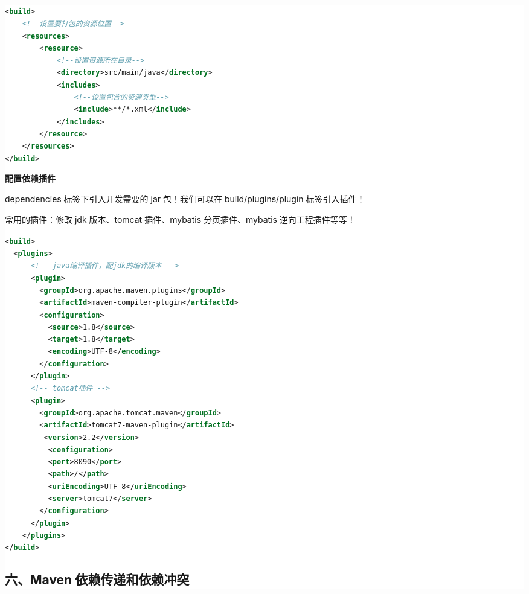 ```xml
<build>
    <!--设置要打包的资源位置-->
    <resources>
        <resource>
            <!--设置资源所在目录-->
            <directory>src/main/java</directory>
            <includes>
                <!--设置包含的资源类型-->
                <include>**/*.xml</include>
            </includes>
        </resource>
    </resources>
</build>
```

**配置依赖插件**

dependencies 标签下引入开发需要的 jar 包！我们可以在 build/plugins/plugin 标签引入插件！

常用的插件：修改 jdk 版本、tomcat 插件、mybatis 分页插件、mybatis 逆向工程插件等等！

```xml
<build>
  <plugins>
      <!-- java编译插件，配jdk的编译版本 -->
      <plugin>
        <groupId>org.apache.maven.plugins</groupId>
        <artifactId>maven-compiler-plugin</artifactId>
        <configuration>
          <source>1.8</source>
          <target>1.8</target>
          <encoding>UTF-8</encoding>
        </configuration>
      </plugin>
      <!-- tomcat插件 -->
      <plugin>
        <groupId>org.apache.tomcat.maven</groupId>
        <artifactId>tomcat7-maven-plugin</artifactId>
         <version>2.2</version>
          <configuration>
          <port>8090</port>
          <path>/</path>
          <uriEncoding>UTF-8</uriEncoding>
          <server>tomcat7</server>
        </configuration>
      </plugin>
    </plugins>
</build>
```

## 六、Maven 依赖传递和依赖冲突
